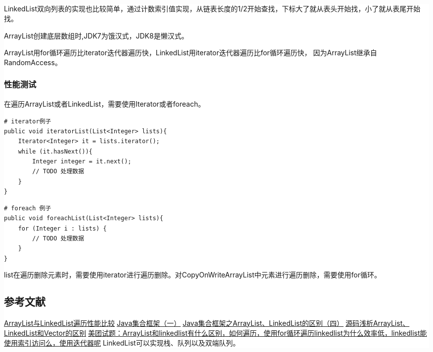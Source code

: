 LinkedList双向列表的实现也比较简单，通过计数索引值实现，从链表长度的1/2开始查找，下标大了就从表头开始找，小了就从表尾开始找。

ArrayList创建底层数组时,JDK7为饿汉式，JDK8是懒汉式。

ArrayList用for循环遍历比iterator迭代器遍历快，LinkedList用iterator迭代器遍历比for循环遍历快，
因为ArrayList继承自RandomAccess。

### 性能测试
在遍历ArrayList或者LinkedList，需要使用Iterator或者foreach。
```
# iterator例子
public void iteratorList(List<Integer> lists){
    Iterator<Integer> it = lists.iterator();
    while (it.hasNext()){
        Integer integer = it.next();
        // TODO 处理数据
    }
}
```
```
# foreach 例子
public void foreachList(List<Integer> lists){
    for (Integer i : lists) {
        // TODO 处理数据
    }
}
```
list在遍历删除元素时，需要使用iterator进行遍历删除。对CopyOnWriteArrayList中元素进行遍历删除，需要使用for循环。
## 
## 参考文献
[ArrayList与LinkedList遍历性能比较](https://www.gcssloop.com/tips/arratlist-linkedlist-performance)
[Java集合框架（一）](https://blog.csdn.net/hzw2017/article/details/80294091)
[Java集合框架之ArrayList、LinkedList的区别（四）](https://blog.csdn.net/hzw2017/article/details/80375035)
[源码浅析ArrayList、LinkedList和Vector的区别](https://blog.csdn.net/u012814441/article/details/80671604)
[美团试题：ArrayList和linkedlist有什么区别，如何遍历，使用for循环遍历linkedlist为什么效率低，linkedlist能使用索引访问么，使用迭代器呢](https://blog.csdn.net/qq_36520235/article/details/82535044)
LinkedList可以实现栈、队列以及双端队列。